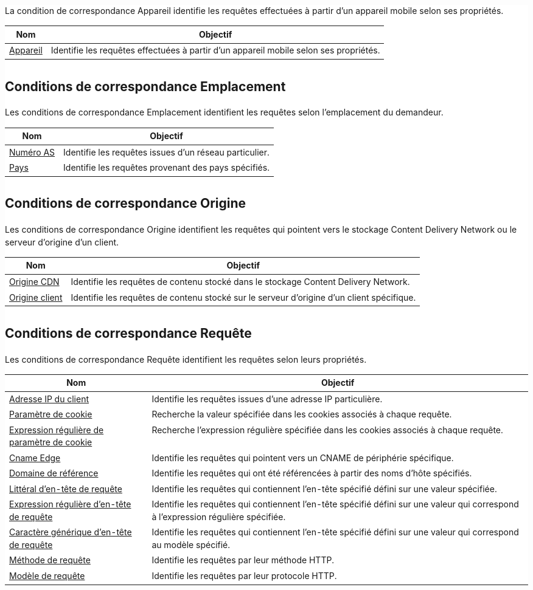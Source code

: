 La condition de correspondance Appareil identifie les requêtes effectuées à partir d’un appareil mobile selon ses propriétés.  

Nom | Objectif
-----|--------
[Appareil](#device) | Identifie les requêtes effectuées à partir d’un appareil mobile selon ses propriétés.

## <a name="location-match-conditions"></a>Conditions de correspondance Emplacement

Les conditions de correspondance Emplacement identifient les requêtes selon l’emplacement du demandeur.

Nom | Objectif
-----|--------
[Numéro AS](#as-number) | Identifie les requêtes issues d’un réseau particulier.
[Pays](#country) | Identifie les requêtes provenant des pays spécifiés.

## <a name="origin-match-conditions"></a>Conditions de correspondance Origine

Les conditions de correspondance Origine identifient les requêtes qui pointent vers le stockage Content Delivery Network ou le serveur d’origine d’un client.

Nom | Objectif
-----|--------
[Origine CDN](#cdn-origin) | Identifie les requêtes de contenu stocké dans le stockage Content Delivery Network.
[Origine client](#customer-origin) | Identifie les requêtes de contenu stocké sur le serveur d’origine d’un client spécifique.

## <a name="request-match-conditions"></a>Conditions de correspondance Requête

Les conditions de correspondance Requête identifient les requêtes selon leurs propriétés.

Nom | Objectif
-----|--------
[Adresse IP du client](#client-ip-address) | Identifie les requêtes issues d’une adresse IP particulière.
[Paramètre de cookie](#cookie-parameter) | Recherche la valeur spécifiée dans les cookies associés à chaque requête.
[Expression régulière de paramètre de cookie](#cookie-parameter-regex) | Recherche l’expression régulière spécifiée dans les cookies associés à chaque requête.
[Cname Edge](#edge-cname) | Identifie les requêtes qui pointent vers un CNAME de périphérie spécifique.
[Domaine de référence](#referring-domain) | Identifie les requêtes qui ont été référencées à partir des noms d’hôte spécifiés.
[Littéral d’en-tête de requête](#request-header-literal) | Identifie les requêtes qui contiennent l’en-tête spécifié défini sur une valeur spécifiée.
[Expression régulière d’en-tête de requête](#request-header-regex) | Identifie les requêtes qui contiennent l’en-tête spécifié défini sur une valeur qui correspond à l’expression régulière spécifiée.
[Caractère générique d’en-tête de requête](#request-header-wildcard) | Identifie les requêtes qui contiennent l’en-tête spécifié défini sur une valeur qui correspond au modèle spécifié.
[Méthode de requête](#request-method) | Identifie les requêtes par leur méthode HTTP.
[Modèle de requête](#request-scheme) | Identifie les requêtes par leur protocole HTTP.

